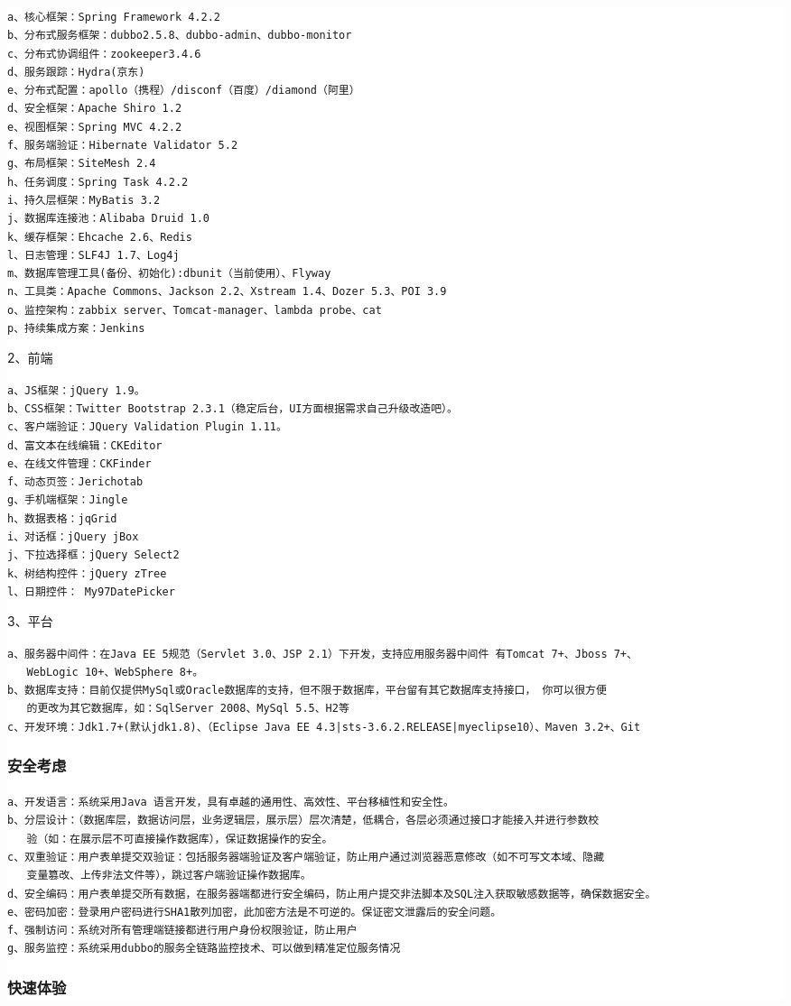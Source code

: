     a、核心框架：Spring Framework 4.2.2
    b、分布式服务框架：dubbo2.5.8、dubbo-admin、dubbo-monitor
    c、分布式协调组件：zookeeper3.4.6
    d、服务跟踪：Hydra(京东)
    e、分布式配置：apollo（携程）/disconf（百度）/diamond（阿里）
    d、安全框架：Apache Shiro 1.2
    e、视图框架：Spring MVC 4.2.2
    f、服务端验证：Hibernate Validator 5.2
    g、布局框架：SiteMesh 2.4
    h、任务调度：Spring Task 4.2.2
    i、持久层框架：MyBatis 3.2
    j、数据库连接池：Alibaba Druid 1.0
    k、缓存框架：Ehcache 2.6、Redis
    l、日志管理：SLF4J 1.7、Log4j
    m、数据库管理工具(备份、初始化):dbunit（当前使用）、Flyway
    n、工具类：Apache Commons、Jackson 2.2、Xstream 1.4、Dozer 5.3、POI 3.9
    o、监控架构：zabbix server、Tomcat-manager、lambda probe、cat
    p、持续集成方案：Jenkins
2、前端

    a、JS框架：jQuery 1.9。
    b、CSS框架：Twitter Bootstrap 2.3.1（稳定后台，UI方面根据需求自己升级改造吧）。
    c、客户端验证：JQuery Validation Plugin 1.11。
    d、富文本在线编辑：CKEditor
    e、在线文件管理：CKFinder
    f、动态页签：Jerichotab
    g、手机端框架：Jingle
    h、数据表格：jqGrid
    i、对话框：jQuery jBox
    j、下拉选择框：jQuery Select2
    k、树结构控件：jQuery zTree
    l、日期控件： My97DatePicker
3、平台

    a、服务器中间件：在Java EE 5规范（Servlet 3.0、JSP 2.1）下开发，支持应用服务器中间件 有Tomcat 7+、Jboss 7+、
       WebLogic 10+、WebSphere 8+。
    b、数据库支持：目前仅提供MySql或Oracle数据库的支持，但不限于数据库，平台留有其它数据库支持接口， 你可以很方便
       的更改为其它数据库，如：SqlServer 2008、MySql 5.5、H2等
    c、开发环境：Jdk1.7+(默认jdk1.8)、（Eclipse Java EE 4.3|sts-3.6.2.RELEASE|myeclipse10）、Maven 3.2+、Git
### 安全考虑

    a、开发语言：系统采用Java 语言开发，具有卓越的通用性、高效性、平台移植性和安全性。
    b、分层设计：（数据库层，数据访问层，业务逻辑层，展示层）层次清楚，低耦合，各层必须通过接口才能接入并进行参数校
       验（如：在展示层不可直接操作数据库），保证数据操作的安全。
    c、双重验证：用户表单提交双验证：包括服务器端验证及客户端验证，防止用户通过浏览器恶意修改（如不可写文本域、隐藏
       变量篡改、上传非法文件等），跳过客户端验证操作数据库。
    d、安全编码：用户表单提交所有数据，在服务器端都进行安全编码，防止用户提交非法脚本及SQL注入获取敏感数据等，确保数据安全。
    e、密码加密：登录用户密码进行SHA1散列加密，此加密方法是不可逆的。保证密文泄露后的安全问题。
    f、强制访问：系统对所有管理端链接都进行用户身份权限验证，防止用户
    g、服务监控：系统采用dubbo的服务全链路监控技术、可以做到精准定位服务情况
### 快速体验
